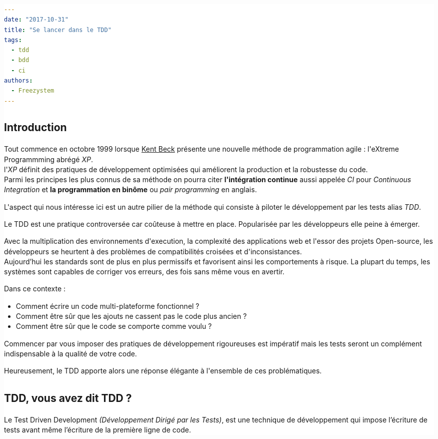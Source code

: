 ```yaml
---
date: "2017-10-31"
title: "Se lancer dans le TDD"  
tags:
  - tdd
  - bdd
  - ci  
authors:
  - Freezystem
---
```


## Introduction

Tout commence en octobre 1999 lorsque
[Kent Beck](https://fr.wikipedia.org/wiki/Kent_Beck) présente une nouvelle
méthode de programmation agile : l'eXtreme Programmming abrégé _XP_.  
l'_XP_ définit des pratiques de développement optimisées qui améliorent la production
et la robustesse du code.  
Parmi les principes les plus connus de sa méthode on pourra citer
**l'intégration continue** aussi appelée _CI_ pour _Continuous Integration_ et
**la programmation en binôme** ou _pair programming_ en anglais.

L'aspect qui nous intéresse ici est un autre pilier de la méthode qui consiste à
piloter le développement par les tests alias _TDD_.

Le TDD est une pratique controversée car coûteuse à mettre en place. Popularisée
par les développeurs elle peine à émerger.

Avec la multiplication des environnements d'execution, la complexité des
applications web et l'essor des projets Open-source, les développeurs se
heurtent à des problèmes de compatibilités croisées et d'inconsistances.  
Aujourd’hui les standards sont de plus en plus permissifs et favorisent ainsi les
comportements à risque. La plupart du temps, les systèmes sont capables de corriger
vos erreurs, des fois sans même vous en avertir.

Dans ce contexte :

- Comment écrire un code multi-plateforme fonctionnel ?
- Comment être sûr que les ajouts ne cassent pas le code plus ancien ?
- Comment être sûr que le code se comporte comme voulu ?

Commencer par vous imposer des pratiques de développement rigoureuses est
impératif mais les tests seront un complément indispensable à la qualité de
votre code.

Heureusement, le TDD apporte alors une réponse élégante à l'ensemble de ces
problématiques.

## TDD, vous avez dit TDD ?

Le Test Driven Development _(Développement Dirigé par les Tests)_, est une
technique de développement qui impose l’écriture de tests avant même l’écriture
de la première ligne de code.
